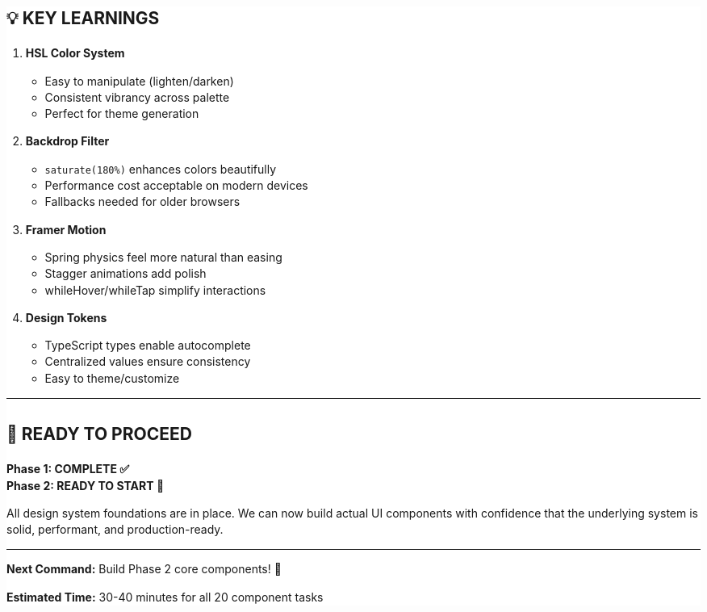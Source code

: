 
## 💡 KEY LEARNINGS

1. **HSL Color System**
   - Easy to manipulate (lighten/darken)
   - Consistent vibrancy across palette
   - Perfect for theme generation

2. **Backdrop Filter**
   - `saturate(180%)` enhances colors beautifully
   - Performance cost acceptable on modern devices
   - Fallbacks needed for older browsers

3. **Framer Motion**
   - Spring physics feel more natural than easing
   - Stagger animations add polish
   - whileHover/whileTap simplify interactions

4. **Design Tokens**
   - TypeScript types enable autocomplete
   - Centralized values ensure consistency
   - Easy to theme/customize

---

## 🎯 READY TO PROCEED

**Phase 1: COMPLETE ✅**  
**Phase 2: READY TO START 🚀**

All design system foundations are in place. We can now build actual UI components with confidence that the underlying system is solid, performant, and production-ready.

---

**Next Command:** Build Phase 2 core components! 🎨

**Estimated Time:** 30-40 minutes for all 20 component tasks
